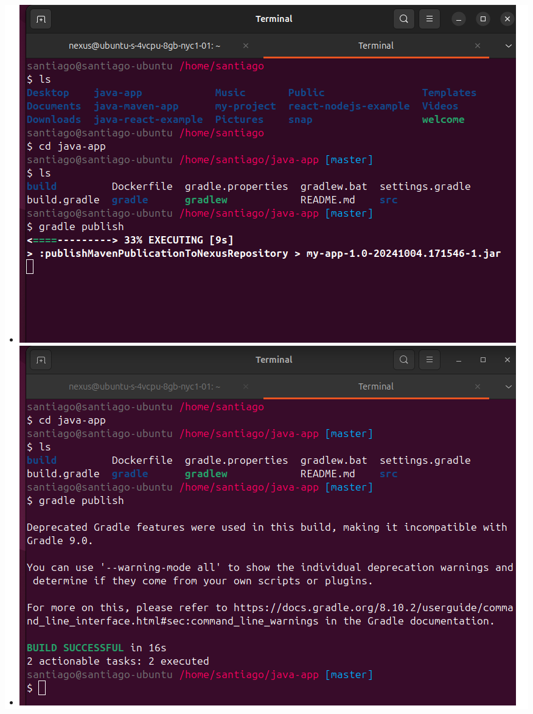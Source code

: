    - ![Alt Text](Nexus-Artifact-Repositorie-Manager/Gradle-Project-Config-and-Upload/27-Gradle-publish.png)
   - ![Alt Text](Nexus-Artifact-Repositorie-Manager/Gradle-Project-Config-and-Upload/28-Gradle-publish.png)
